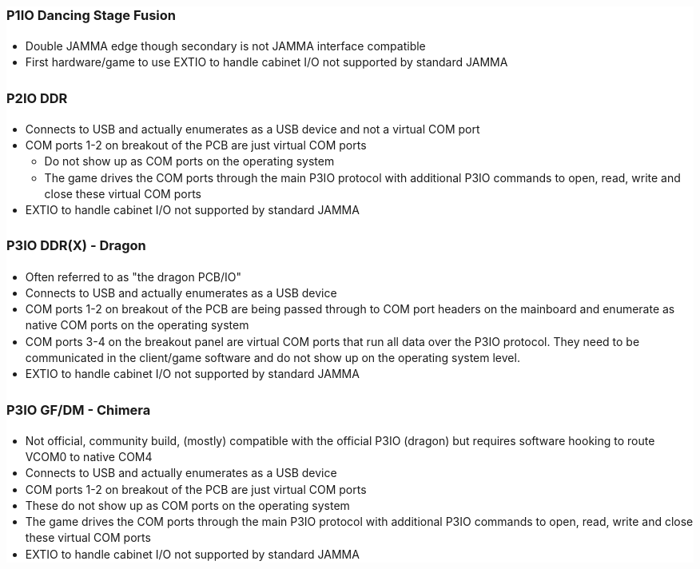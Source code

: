 ### P1IO Dancing Stage Fusion

* Double JAMMA edge though secondary is not JAMMA interface compatible
* First hardware/game to use EXTIO to handle cabinet I/O not supported by standard JAMMA

### P2IO DDR

* Connects to USB and actually enumerates as a USB device and not a virtual COM port
* COM ports 1-2 on breakout of the PCB are just virtual COM ports
  * Do not show up as COM ports on the operating system
  * The game drives the COM ports through the main P3IO protocol with additional P3IO commands
    to open, read, write and close these virtual COM ports
* EXTIO to handle cabinet I/O not supported by standard JAMMA

### P3IO DDR(X) - Dragon

* Often referred to as "the dragon PCB/IO"
* Connects to USB and actually enumerates as a USB device
* COM ports 1-2 on breakout of the PCB are being passed through to COM port headers on the mainboard
  and enumerate as native COM ports on the operating system
* COM ports 3-4 on the breakout panel are virtual COM ports that run all data over the P3IO
  protocol. They need to be communicated in the client/game software and do not show up on the
  operating system level.
* EXTIO to handle cabinet I/O not supported by standard JAMMA

### P3IO GF/DM - Chimera

* Not official, community build, (mostly) compatible with the official P3IO (dragon) but requires
  software hooking to route VCOM0 to native COM4
* Connects to USB and actually enumerates as a USB device
* COM ports 1-2 on breakout of the PCB are just virtual COM ports
* These do not show up as COM ports on the operating system
* The game drives the COM ports through the main P3IO protocol with additional P3IO commands
  to open, read, write and close these virtual COM ports
* EXTIO to handle cabinet I/O not supported by standard JAMMA